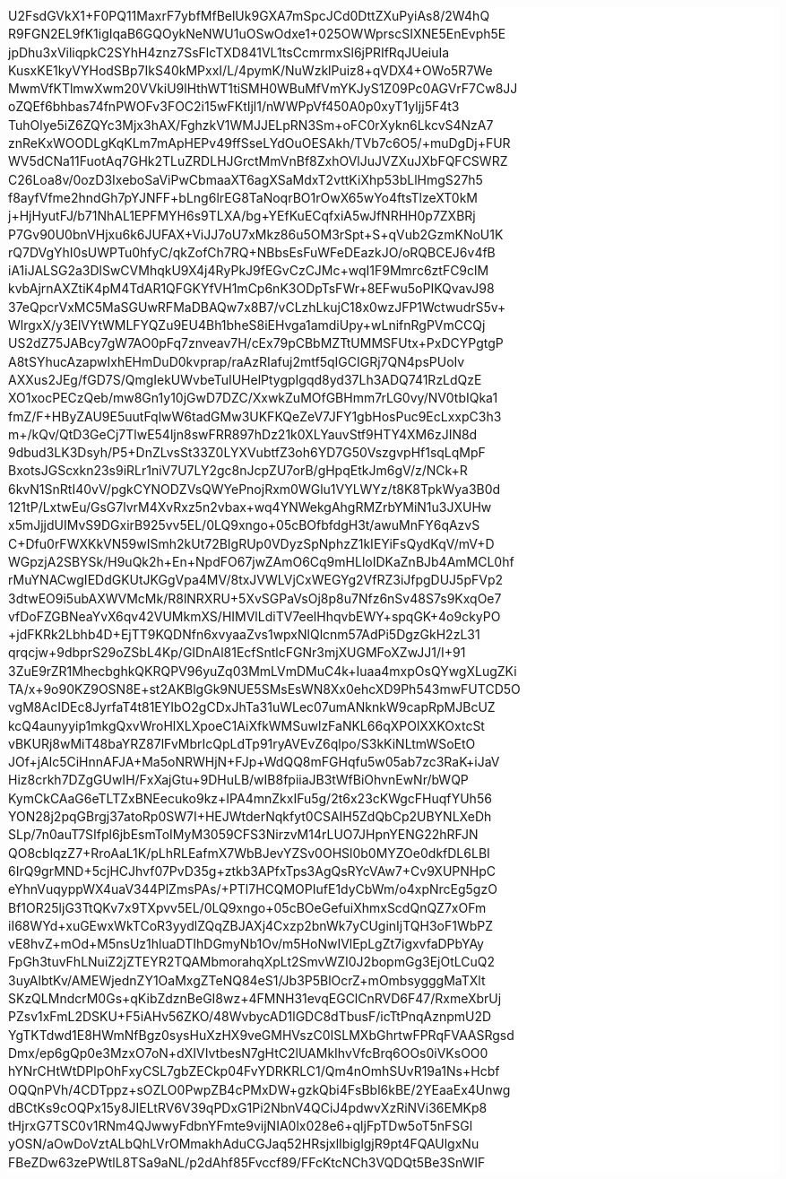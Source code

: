 U2FsdGVkX1+F0PQ11MaxrF7ybfMfBelUk9GXA7mSpcJCd0DttZXuPyiAs8/2W4hQ
R9FGN2EL9fK1igIqaB6GQOykNeNWU1uOSwOdxe1+025OWWprscSIXNE5EnEvph5E
jpDhu3xViliqpkC2SYhH4znz7SsFlcTXD841VL1tsCcmrmxSl6jPRIfRqJUeiuIa
KusxKE1kyVYHodSBp7IkS40kMPxxI/L/4pymK/NuWzklPuiz8+qVDX4+OWo5R7We
MwmVfKTlmwXwm20VVkiU9lHthWT1tiSMH0WBuMfVmYKJyS1Z09Pc0AGVrF7Cw8JJ
oZQEf6bhbas74fnPWOFv3FOC2i15wFKtIjl1/nWWPpVf450A0p0xyT1yIjj5F4t3
TuhOlye5iZ6ZQYc3Mjx3hAX/FghzkV1WMJJELpRN3Sm+oFC0rXykn6LkcvS4NzA7
znReKxWOODLgKqKLm7mApHEPv49ffSseLYdOuOESAkh/TVb7c6O5/+muDgDj+FUR
WV5dCNa11FuotAq7GHk2TLuZRDLHJGrctMmVnBf8ZxhOVlJuJVZXuJXbFQFCSWRZ
C26Loa8v/0ozD3IxeboSaViPwCbmaaXT6agXSaMdxT2vttKiXhp53bLlHmgS27h5
f8ayfVfme2hndGh7pYJNFF+bLng6lrEG8TaNoqrBO1rOwX65wYo4ftsTlzeXT0kM
j+HjHyutFJ/b71NhAL1EPFMYH6s9TLXA/bg+YEfKuECqfxiA5wJfNRHH0p7ZXBRj
P7Gv90U0bnVHjxu6k6JUFAX+ViJJ7oU7xMkz86u5OM3rSpt+S+qVub2GzmKNoU1K
rQ7DVgYhI0sUWPTu0hfyC/qkZofCh7RQ+NBbsEsFuWFeDEazkJO/oRQBCEJ6v4fB
iA1iJALSG2a3DlSwCVMhqkU9X4j4RyPkJ9fEGvCzCJMc+wqI1F9Mmrc6ztFC9clM
kvbAjrnAXZtiK4pM4TdAR1QFGKYfVH1mCp6nK3ODpTsFWr+8EFwu5oPIKQvavJ98
37eQpcrVxMC5MaSGUwRFMaDBAQw7x8B7/vCLzhLkujC18x0wzJFP1WctwudrS5v+
WlrgxX/y3ElVYtWMLFYQZu9EU4Bh1bheS8iEHvga1amdiUpy+wLnifnRgPVmCCQj
US2dZ75JABcy7gW7AO0pFq7znveav7H/cEx79pCBbMZTtUMMSFUtx+PxDCYPgtgP
A8tSYhucAzapwIxhEHmDuD0kvprap/raAzRIafuj2mtf5qIGCIGRj7QN4psPUoIv
AXXus2JEg/fGD7S/QmgIekUWvbeTuIUHelPtygpIgqd8yd37Lh3ADQ741RzLdQzE
XO1xocPECzQeb/mw8Gn1y10jGwD7DZC/XxwkZuMOfGBHmm7rLG0vy/NV0tbIQka1
fmZ/F+HByZAU9E5uutFqlwW6tadGMw3UKFKQeZeV7JFY1gbHosPuc9EcLxxpC3h3
m+/kQv/QtD3GeCj7TlwE54ljn8swFRR897hDz21k0XLYauvStf9HTY4XM6zJIN8d
9dbud3LK3Dsyh/P5+DnZLvsSt33Z0LYXVubtfZ3oh6YD7G50VszgvpHf1sqLqMpF
BxotsJGScxkn23s9iRLr1niV7U7LY2gc8nJcpZU7orB/gHpqEtkJm6gV/z/NCk+R
6kvN1SnRtI40vV/pgkCYNODZVsQWYePnojRxm0WGlu1VYLWYz/t8K8TpkWya3B0d
121tP/LxtwEu/GsG7lvrM4XvRxz5n2vbax+wq4YNWekgAhgRMZrbYMiN1u3JXUHw
x5mJjjdUIMvS9DGxirB925vv5EL/0LQ9xngo+05cBOfbfdgH3t/awuMnFY6qAzvS
C+Dfu0rFWXKkVN59wISmh2kUt72BIgRUp0VDyzSpNphzZ1kIEYiFsQydKqV/mV+D
WGpzjA2SBYSk/H9uQk2h+En+NpdFO67jwZAmO6Cq9mHLloIDKaZnBJb4AmMCL0hf
rMuYNACwgIEDdGKUtJKGgVpa4MV/8txJVWLVjCxWEGYg2VfRZ3iJfpgDUJ5pFVp2
3dtwEO9i5ubAXWVMcMk/R8lNRXRU+5XvSGPaVsOj8p8u7Nfz6nSv48S7s9KxqOe7
vfDoFZGBNeaYvX6qv42VUMkmXS/HIMVlLdiTV7eelHhqvbEWY+spqGK+4o9ckyPO
+jdFKRk2Lbhb4D+EjTT9KQDNfn6xvyaaZvs1wpxNlQlcnm57AdPi5DgzGkH2zL31
qrqcjw+9dbprS29oZSbL4Kp/GIDnAl81EcfSntlcFGNr3mjXUGMFoXZwJJ1/I+91
3ZuE9rZR1MhecbghkQKRQPV96yuZq03MmLVmDMuC4k+Iuaa4mxpOsQYwgXLugZKi
TA/x+9o90KZ9OSN8E+st2AKBlgGk9NUE5SMsEsWN8Xx0ehcXD9Ph543mwFUTCD5O
vgM8AcIDEc8JyrfaT4t81EYIbO2gCDxJhTa31uWLec07umANknkW9capRpMJBcUZ
kcQ4aunyyip1mkgQxvWroHlXLXpoeC1AiXfkWMSuwlzFaNKL66qXPOlXXKOxtcSt
vBKURj8wMiT48baYRZ87lFvMbrIcQpLdTp91ryAVEvZ6qlpo/S3kKiNLtmWSoEtO
JOf+jAlc5CiHnnAFJA+Ma5oNRWHjN+FJp+WdQQ8mFGHqfu5w05ab7zc3RaK+iJaV
Hiz8crkh7DZgGUwIH/FxXajGtu+9DHuLB/wIB8fpiiaJB3tWfBiOhvnEwNr/bWQP
KymCkCAaG6eTLTZxBNEecuko9kz+IPA4mnZkxIFu5g/2t6x23cKWgcFHuqfYUh56
YON28j2pqGBrgj37atoRp0SW7I+HEJWtderNqkfyt0CSAIH5ZdQbCp2UBYNLXeDh
SLp/7n0auT7SIfpl6jbEsmToIMyM3059CFS3NirzvM14rLUO7JHpnYENG22hRFJN
QO8cblqzZ7+RroAaL1K/pLhRLEafmX7WbBJevYZSv0OHSl0b0MYZOe0dkfDL6LBI
6IrQ9grMND+5cjHCJhvf07PvD35g+ztkb3APfxTps3AgQsRYcVAw7+Cv9XUPNHpC
eYhnVuqyppWX4uaV344PlZmsPAs/+PTl7HCQMOPIufE1dyCbWm/o4xpNrcEg5gzO
Bf1OR25ljG3TtQKv7x9TXpvv5EL/0LQ9xngo+05cBOeGefuiXhmxScdQnQZ7xOFm
iI68WYd+xuGEwxWkTCoR3yydlZQqZBJAXj4Cxzp2bnWk7yCUginIjTQH3oF1WbPZ
vE8hvZ+mOd+M5nsUz1hluaDTIhDGmyNb1Ov/m5HoNwIVlEpLgZt7igxvfaDPbYAy
FpGh3tuvFhLNuiZ2jZTEYR2TQAMbmorahqXpLt2SmvWZI0J2bopmGg3EjOtLCuQ2
3uyAlbtKv/AMEWjednZY1OaMxgZTeNQ84eS1/Jb3P5BlOcrZ+mOmbsygggMaTXlt
SKzQLMndcrM0Gs+qKibZdznBeGI8wz+4FMNH31evqEGClCnRVD6F47/RxmeXbrUj
PZsv1xFmL2DSKU+F5iAHv56ZKO/48WvbycAD1lGDC8dTbusF/icTtPnqAznpmU2D
YgTKTdwd1E8HWmNfBgz0sysHuXzHX9veGMHVszC0ISLMXbGhrtwFPRqFVAASRgsd
Dmx/ep6gQp0e3MzxO7oN+dXIVIvtbesN7gHtC2lUAMkIhvVfcBrq6OOs0iVKsOO0
hYNrCHtWtDPlpOhFxyCSL7gbZECkp04FvYDRKRLC1/Qm4nOmhSUvR19a1Ns+Hcbf
OQQnPVh/4CDTppz+sOZLO0PwpZB4cPMxDW+gzkQbi4FsBbl6kBE/2YEaaEx4Unwg
dBCtKs9cOQPx15y8JIELtRV6V39qPDxG1Pi2NbnV4QCiJ4pdwvXzRiNVi36EMKp8
tHjrxG7TSC0v1RNm4QJwwyFdbnYFmte9vijNIA0lx028e6+qljFpTDw5oT5nFSGl
yOSN/aOwDoVztALbQhLVrOMmakhAduCGJaq52HRsjxlIbiglgjR9pt4FQAUlgxNu
FBeZDw63zePWtlL8TSa9aNL/p2dAhf85Fvccf89/FFcKtcNCh3VQDQt5Be3SnWIF